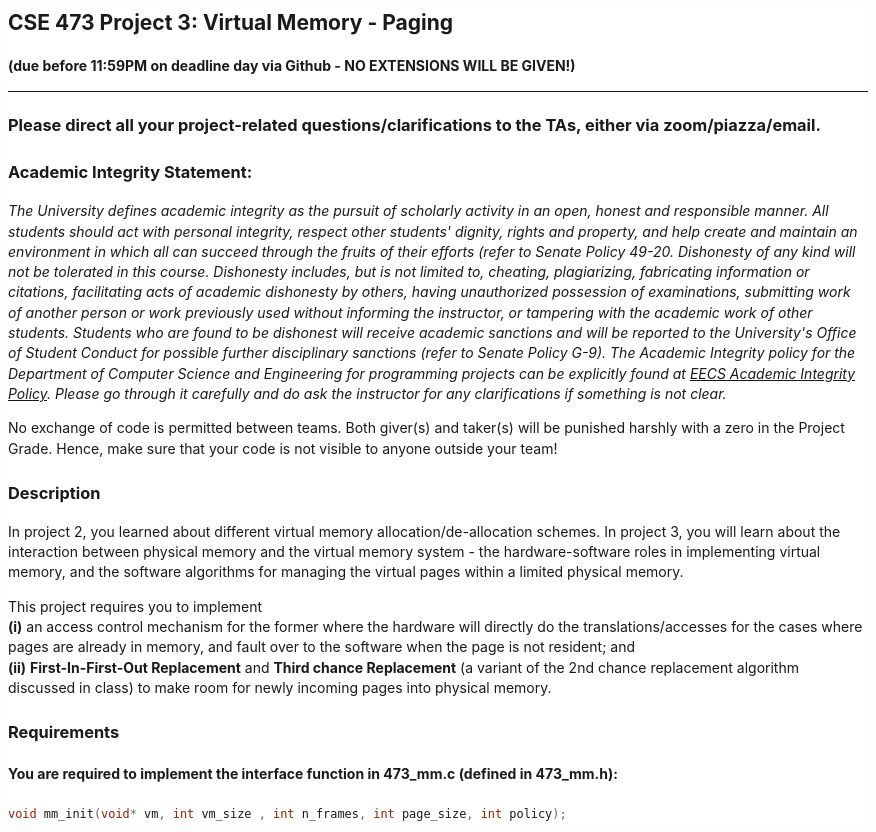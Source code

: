 CSE 473 Project 3: Virtual Memory - Paging
------------------------------------------

**(due before 11:59PM on deadline day via Github - NO EXTENSIONS WILL BE GIVEN!)**

* * *

### Please direct all your project-related questions/clarifications to the TAs, either via zoom/piazza/email.

### Academic Integrity Statement:

_The University defines academic integrity as the pursuit of scholarly activity in an open, honest and responsible manner. All students should act with personal integrity, respect other students' dignity, rights and property, and help create and maintain an environment in which all can succeed through the fruits of their efforts (refer to Senate Policy 49-20. Dishonesty of any kind will not be tolerated in this course. Dishonesty includes, but is not limited to, cheating, plagiarizing, fabricating information or citations, facilitating acts of academic dishonesty by others, having unauthorized possession of examinations, submitting work of another person or work previously used without informing the instructor, or tampering with the academic work of other students. Students who are found to be dishonest will receive academic sanctions and will be reported to the University's Office of Student Conduct for possible further disciplinary sanctions (refer to Senate Policy G-9). The Academic Integrity policy for the Department of Computer Science and Engineering for programming projects can be explicitly found at [EECS Academic Integrity Policy](https://www.eecs.psu.edu/students/resources/EECS-CSE-Academic-Integrity.aspx). Please go through it carefully and do ask the instructor for any clarifications if something is not clear._

No exchange of code is permitted between teams. Both giver(s) and taker(s) will be punished harshly with a zero in the Project Grade. Hence, make sure that your code is not visible to anyone outside your team!

### Description

In project 2, you learned about different virtual memory allocation/de-allocation schemes. In project 3, you will learn about the interaction between physical memory and the virtual memory system - the hardware-software roles in implementing virtual memory, and  the software algorithms for managing the virtual pages within a limited physical memory. 

This project requires you to implement  
**(i)** an access control mechanism for the former where the hardware will directly do the translations/accesses for the cases where pages are already in memory, and fault over to the software when the page is not resident; and  
**(ii)** **First-In-First-Out Replacement** and **Third chance Replacement** (a variant of the 2nd chance replacement algorithm discussed in class) to make room for newly incoming pages into physical memory.

### Requirements

#### **You are required to implement the interface function in 473\_mm.c (defined in 473\_mm.h):**

```C
void mm_init(void* vm, int vm_size , int n_frames, int page_size, int policy);
```
